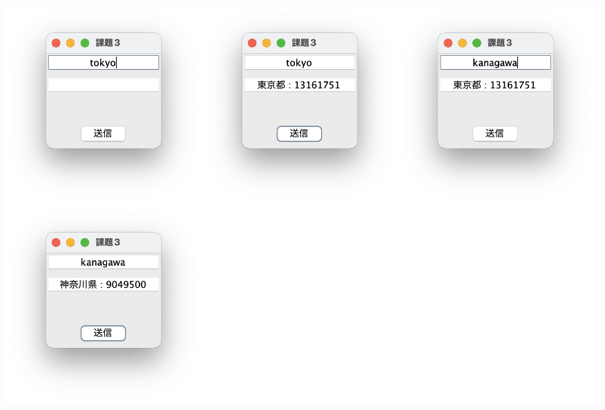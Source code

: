 <img src="images/J13_3_1.png" alt="" width="33%"><img src="images/J13_3_2.png" alt="" width="33%"><img src="images/J13_3_3.png" alt="" width="33%"><img src="images/J13_3_4.png" alt="" width="33%">